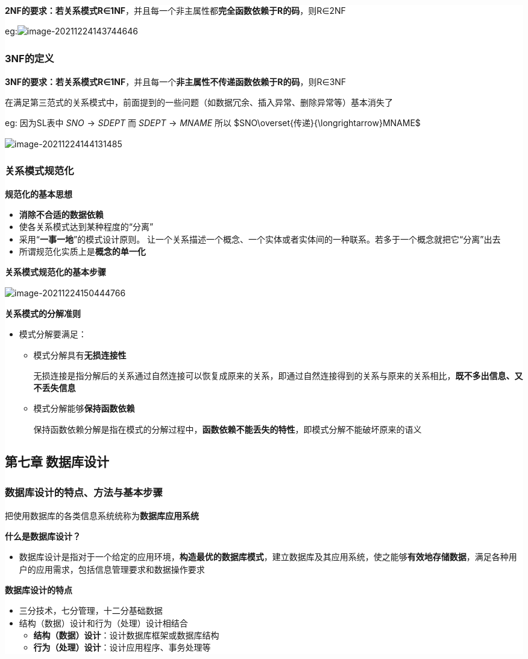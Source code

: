 **2NF的要求：**若关**系模式R∈1NF**，并且每一个非主属性都**完全函数依赖于R的码**，则R∈2NF

eg:![image-20211224143744646](https://i0.hdslb.com/bfs/album/9c82dfc9e83a724b088a83c8b7c508305875be2a.png)



### 3NF的定义

**3NF的要求：**若关系模式**R∈1NF**，并且每一个**非主属性不传递函数依赖于R的码**，则R∈3NF

在满足第三范式的关系模式中，前面提到的一些问题（如数据冗余、插入异常、删除异常等）基本消失了

eg: 因为SL表中 $SNO\rightarrow SDEPT$ 而 $SDEPT \rightarrow MNAME$ 所以 $SNO\overset{传递}{\longrightarrow}MNAME$  

![image-20211224144131485](https://i0.hdslb.com/bfs/album/fd6e5cbf6b9905edcad90226309003625b650cdb.png)

### 关系模式规范化

**规范化的基本思想**

- **消除不合适的数据依赖**
- 使各关系模式达到某种程度的“分离”
- 采用“**一事一地**”的模式设计原则。
       让一个关系描述一个概念、一个实体或者实体间的一种联系。若多于一个概念就把它“分离”出去
- 所谓规范化实质上是**概念的单一化**

**关系模式规范化的基本步骤**

![image-20211224150444766](https://i0.hdslb.com/bfs/album/7e711bad00b93df70f2f6873e2d77c2bfe8fbf72.png)

**关系模式的分解准则**

- 模式分解要满足：

  - 模式分解具有**无损连接性**

    无损连接是指分解后的关系通过自然连接可以恢复成原来的关系，即通过自然连接得到的关系与原来的关系相比，**既不多出信息、又不丢失信息**

  - 模式分解能够**保持函数依赖**

    保持函数依赖分解是指在模式的分解过程中，**函数依赖不能丢失的特性**，即模式分解不能破坏原来的语义



## **第七章 数据库设计**

### 数据库设计的特点、方法与基本步骤

把使用数据库的各类信息系统统称为**数据库应用系统**

**什么是数据库设计？**

- 数据库设计是指对于一个给定的应用环境，**构造最优的数据库模式**，建立数据库及其应用系统，使之能够**有效地存储数据**，满足各种用户的应用需求，包括信息管理要求和数据操作要求

**数据库设计的特点**

- 三分技术，七分管理，十二分基础数据
- 结构（数据）设计和行为（处理）设计相结合
  - **结构（数据）设计**：设计数据库框架或数据库结构
  - **行为（处理）设计**：设计应用程序、事务处理等
